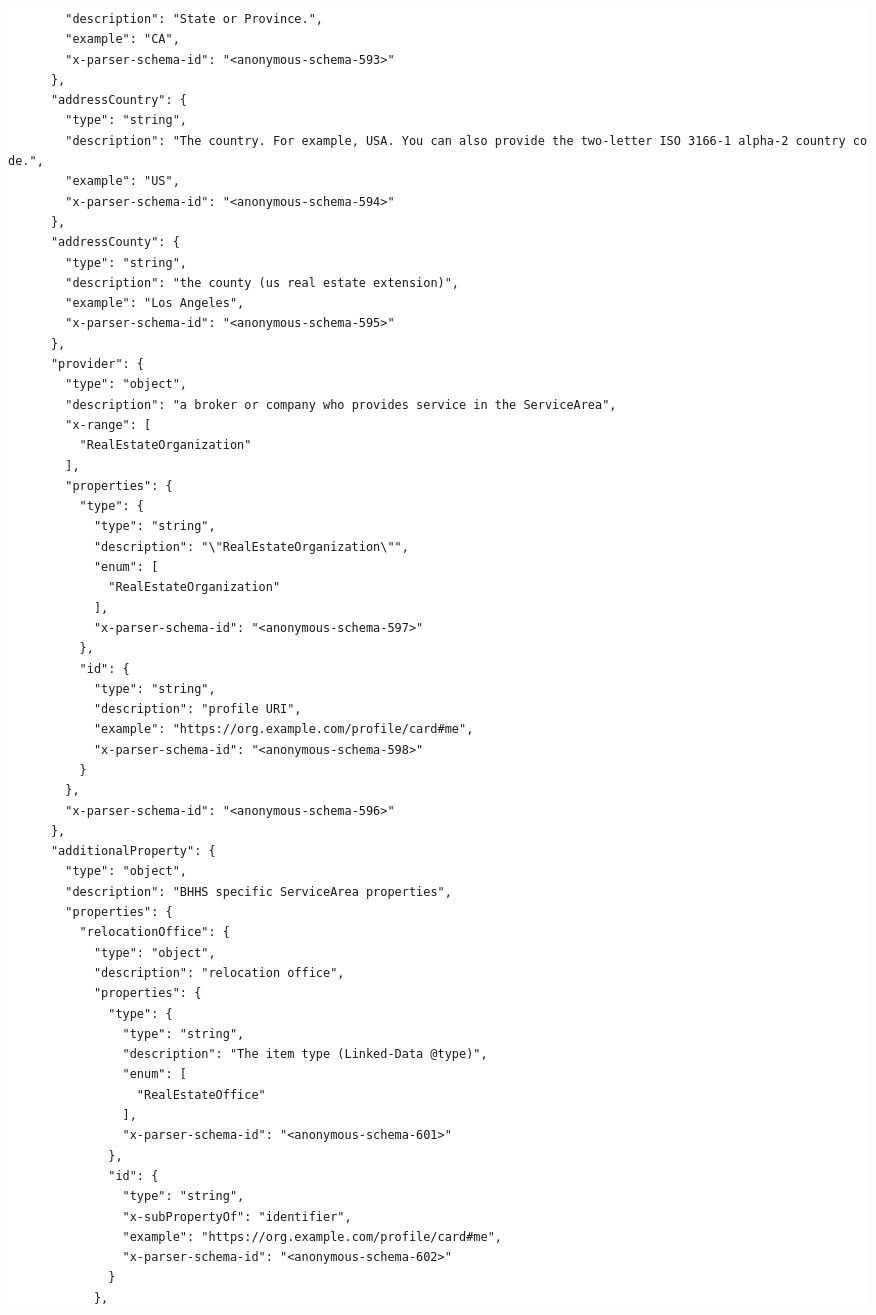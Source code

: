             "description": "State or Province.",
            "example": "CA",
            "x-parser-schema-id": "<anonymous-schema-593>"
          },
          "addressCountry": {
            "type": "string",
            "description": "The country. For example, USA. You can also provide the two-letter ISO 3166-1 alpha-2 country code.",
            "example": "US",
            "x-parser-schema-id": "<anonymous-schema-594>"
          },
          "addressCounty": {
            "type": "string",
            "description": "the county (us real estate extension)",
            "example": "Los Angeles",
            "x-parser-schema-id": "<anonymous-schema-595>"
          },
          "provider": {
            "type": "object",
            "description": "a broker or company who provides service in the ServiceArea",
            "x-range": [
              "RealEstateOrganization"
            ],
            "properties": {
              "type": {
                "type": "string",
                "description": "\"RealEstateOrganization\"",
                "enum": [
                  "RealEstateOrganization"
                ],
                "x-parser-schema-id": "<anonymous-schema-597>"
              },
              "id": {
                "type": "string",
                "description": "profile URI",
                "example": "https://org.example.com/profile/card#me",
                "x-parser-schema-id": "<anonymous-schema-598>"
              }
            },
            "x-parser-schema-id": "<anonymous-schema-596>"
          },
          "additionalProperty": {
            "type": "object",
            "description": "BHHS specific ServiceArea properties",
            "properties": {
              "relocationOffice": {
                "type": "object",
                "description": "relocation office",
                "properties": {
                  "type": {
                    "type": "string",
                    "description": "The item type (Linked-Data @type)",
                    "enum": [
                      "RealEstateOffice"
                    ],
                    "x-parser-schema-id": "<anonymous-schema-601>"
                  },
                  "id": {
                    "type": "string",
                    "x-subPropertyOf": "identifier",
                    "example": "https://org.example.com/profile/card#me",
                    "x-parser-schema-id": "<anonymous-schema-602>"
                  }
                },